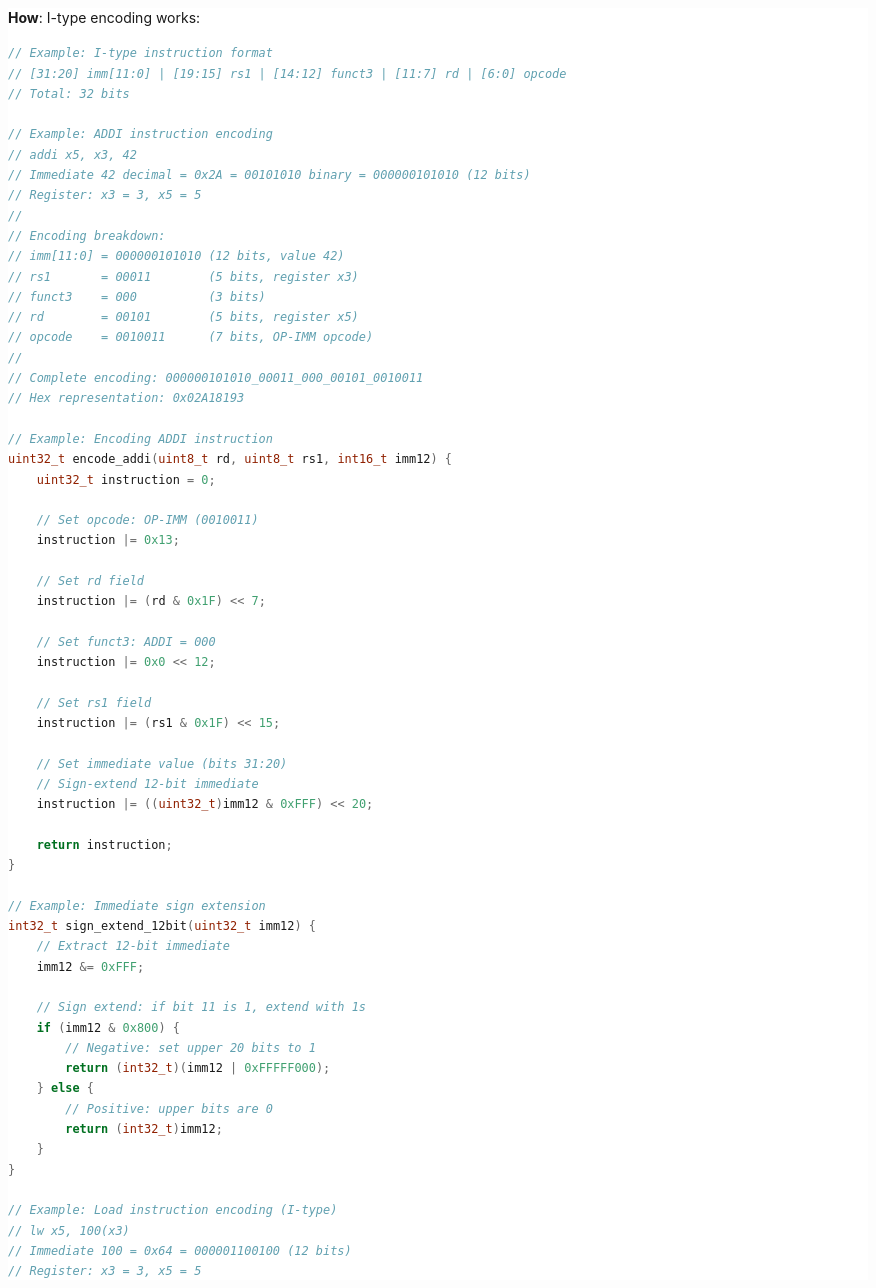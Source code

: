 **How**: I-type encoding works:

```c
// Example: I-type instruction format
// [31:20] imm[11:0] | [19:15] rs1 | [14:12] funct3 | [11:7] rd | [6:0] opcode
// Total: 32 bits

// Example: ADDI instruction encoding
// addi x5, x3, 42
// Immediate 42 decimal = 0x2A = 00101010 binary = 000000101010 (12 bits)
// Register: x3 = 3, x5 = 5
//
// Encoding breakdown:
// imm[11:0] = 000000101010 (12 bits, value 42)
// rs1       = 00011        (5 bits, register x3)
// funct3    = 000          (3 bits)
// rd        = 00101        (5 bits, register x5)
// opcode    = 0010011      (7 bits, OP-IMM opcode)
//
// Complete encoding: 000000101010_00011_000_00101_0010011
// Hex representation: 0x02A18193

// Example: Encoding ADDI instruction
uint32_t encode_addi(uint8_t rd, uint8_t rs1, int16_t imm12) {
    uint32_t instruction = 0;

    // Set opcode: OP-IMM (0010011)
    instruction |= 0x13;

    // Set rd field
    instruction |= (rd & 0x1F) << 7;

    // Set funct3: ADDI = 000
    instruction |= 0x0 << 12;

    // Set rs1 field
    instruction |= (rs1 & 0x1F) << 15;

    // Set immediate value (bits 31:20)
    // Sign-extend 12-bit immediate
    instruction |= ((uint32_t)imm12 & 0xFFF) << 20;

    return instruction;
}

// Example: Immediate sign extension
int32_t sign_extend_12bit(uint32_t imm12) {
    // Extract 12-bit immediate
    imm12 &= 0xFFF;

    // Sign extend: if bit 11 is 1, extend with 1s
    if (imm12 & 0x800) {
        // Negative: set upper 20 bits to 1
        return (int32_t)(imm12 | 0xFFFFF000);
    } else {
        // Positive: upper bits are 0
        return (int32_t)imm12;
    }
}

// Example: Load instruction encoding (I-type)
// lw x5, 100(x3)
// Immediate 100 = 0x64 = 000001100100 (12 bits)
// Register: x3 = 3, x5 = 5
```